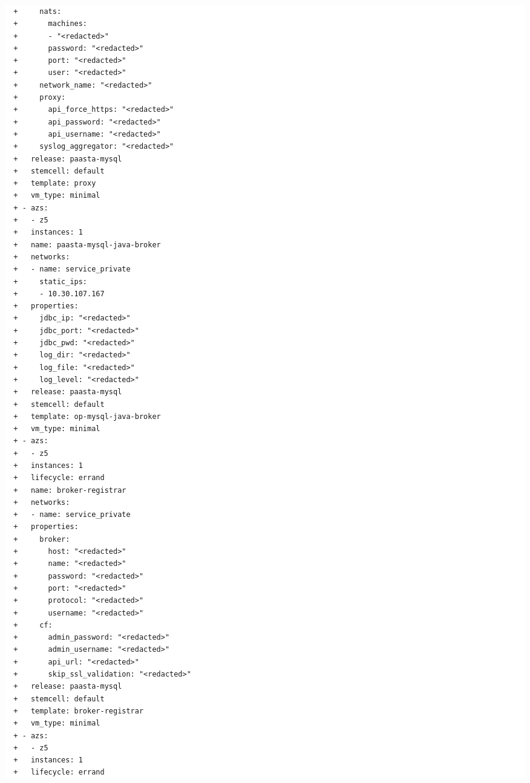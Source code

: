   ```text
    +     nats:
    +       machines:
    +       - "<redacted>"
    +       password: "<redacted>"
    +       port: "<redacted>"
    +       user: "<redacted>"
    +     network_name: "<redacted>"
    +     proxy:
    +       api_force_https: "<redacted>"
    +       api_password: "<redacted>"
    +       api_username: "<redacted>"
    +     syslog_aggregator: "<redacted>"
    +   release: paasta-mysql
    +   stemcell: default
    +   template: proxy
    +   vm_type: minimal
    + - azs:
    +   - z5
    +   instances: 1
    +   name: paasta-mysql-java-broker
    +   networks:
    +   - name: service_private
    +     static_ips:
    +     - 10.30.107.167
    +   properties:
    +     jdbc_ip: "<redacted>"
    +     jdbc_port: "<redacted>"
    +     jdbc_pwd: "<redacted>"
    +     log_dir: "<redacted>"
    +     log_file: "<redacted>"
    +     log_level: "<redacted>"
    +   release: paasta-mysql
    +   stemcell: default
    +   template: op-mysql-java-broker
    +   vm_type: minimal
    + - azs:
    +   - z5
    +   instances: 1
    +   lifecycle: errand
    +   name: broker-registrar
    +   networks:
    +   - name: service_private
    +   properties:
    +     broker:
    +       host: "<redacted>"
    +       name: "<redacted>"
    +       password: "<redacted>"
    +       port: "<redacted>"
    +       protocol: "<redacted>"
    +       username: "<redacted>"
    +     cf:
    +       admin_password: "<redacted>"
    +       admin_username: "<redacted>"
    +       api_url: "<redacted>"
    +       skip_ssl_validation: "<redacted>"
    +   release: paasta-mysql
    +   stemcell: default
    +   template: broker-registrar
    +   vm_type: minimal
    + - azs:
    +   - z5
    +   instances: 1
    +   lifecycle: errand
  ```